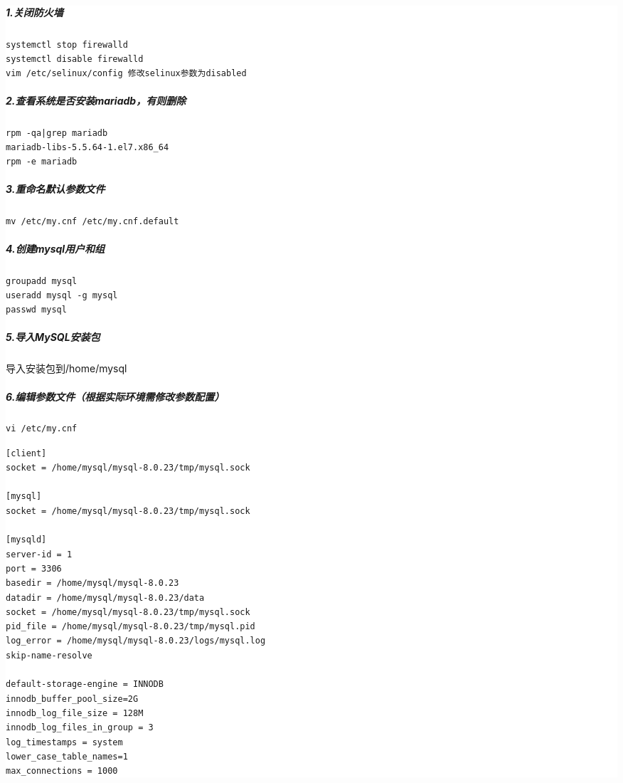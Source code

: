 ##### 1.关闭防火墙

```
systemctl stop firewalld
systemctl disable firewalld
vim /etc/selinux/config 修改selinux参数为disabled
```

##### 2.查看系统是否安装mariadb，有则删除

```
rpm -qa|grep mariadb
mariadb-libs-5.5.64-1.el7.x86_64
rpm -e mariadb
```

##### 3.重命名默认参数文件

```
mv /etc/my.cnf /etc/my.cnf.default
```

##### 4.创建mysql用户和组

```
groupadd mysql
useradd mysql -g mysql
passwd mysql
```

##### 5.导入MySQL安装包

导入安装包到/home/mysql

##### 6.编辑参数文件（根据实际环境需修改参数配置）

```
vi /etc/my.cnf
```

    [client] 
    socket = /home/mysql/mysql-8.0.23/tmp/mysql.sock 
    
    [mysql]
    socket = /home/mysql/mysql-8.0.23/tmp/mysql.sock
    
    [mysqld]
    server-id = 1
    port = 3306 
    basedir = /home/mysql/mysql-8.0.23
    datadir = /home/mysql/mysql-8.0.23/data
    socket = /home/mysql/mysql-8.0.23/tmp/mysql.sock
    pid_file = /home/mysql/mysql-8.0.23/tmp/mysql.pid
    log_error = /home/mysql/mysql-8.0.23/logs/mysql.log
    skip-name-resolve
    
    default-storage-engine = INNODB
    innodb_buffer_pool_size=2G
    innodb_log_file_size = 128M
    innodb_log_files_in_group = 3
    log_timestamps = system
    lower_case_table_names=1
    max_connections = 1000
    